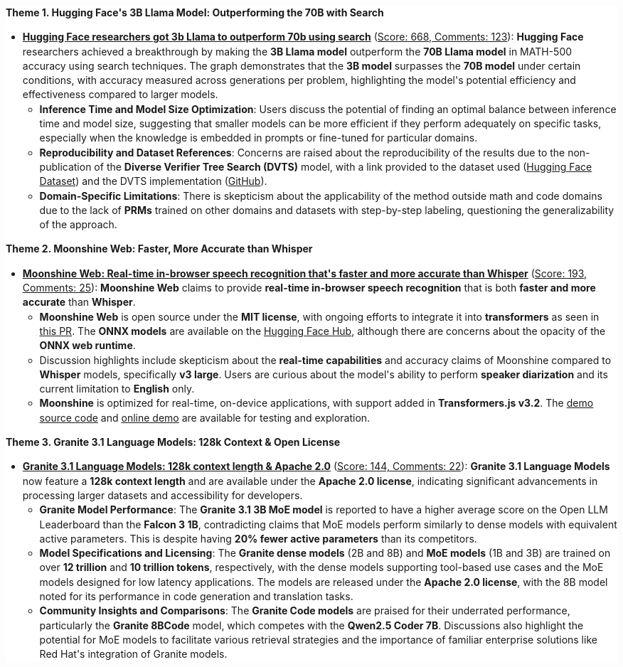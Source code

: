 **Theme 1. Hugging Face's 3B Llama Model: Outperforming the 70B with Search**

- **[Hugging Face researchers got 3b Llama to outperform 70b using search](https://i.redd.it/kksacsh1sk7e1.png)** ([Score: 668, Comments: 123](https://reddit.com/r/LocalLLaMA/comments/1hgybhg/hugging_face_researchers_got_3b_llama_to/)): **Hugging Face** researchers achieved a breakthrough by making the **3B Llama model** outperform the **70B Llama model** in MATH-500 accuracy using search techniques. The graph demonstrates that the **3B model** surpasses the **70B model** under certain conditions, with accuracy measured across generations per problem, highlighting the model's potential efficiency and effectiveness compared to larger models.
  - **Inference Time and Model Size Optimization**: Users discuss the potential of finding an optimal balance between inference time and model size, suggesting that smaller models can be more efficient if they perform adequately on specific tasks, especially when the knowledge is embedded in prompts or fine-tuned for particular domains.
  - **Reproducibility and Dataset References**: Concerns are raised about the reproducibility of the results due to the non-publication of the **Diverse Verifier Tree Search (DVTS)** model, with a link provided to the dataset used ([Hugging Face Dataset](https://huggingface.co/datasets/edbeeching/dvts_3b)) and the DVTS implementation ([GitHub](https://github.com/huggingface/search-and-learn/blob/main/src/sal/search/diverse_verifier_tree_search.py)).
  - **Domain-Specific Limitations**: There is skepticism about the applicability of the method outside math and code domains due to the lack of **PRMs** trained on other domains and datasets with step-by-step labeling, questioning the generalizability of the approach.


**Theme 2. Moonshine Web: Faster, More Accurate than Whisper**

- **[Moonshine Web: Real-time in-browser speech recognition that's faster and more accurate than Whisper](https://v.redd.it/gqh3gg170n7e1)** ([Score: 193, Comments: 25](https://reddit.com/r/LocalLLaMA/comments/1hh5y87/moonshine_web_realtime_inbrowser_speech/)): **Moonshine Web** claims to provide **real-time in-browser speech recognition** that is both **faster and more accurate** than **Whisper**.
  - **Moonshine Web** is open source under the **MIT license**, with ongoing efforts to integrate it into **transformers** as seen in [this PR](https://github.com/huggingface/transformers/pull/34784). The **ONNX models** are available on the [Hugging Face Hub](https://huggingface.co/models?library=transformers.js&other=moonshine&sort=trending), although there are concerns about the opacity of the **ONNX web runtime**.
  - Discussion highlights include skepticism about the **real-time capabilities** and accuracy claims of Moonshine compared to **Whisper** models, specifically **v3 large**. Users are curious about the model's ability to perform **speaker diarization** and its current limitation to **English** only.
  - **Moonshine** is optimized for real-time, on-device applications, with support added in **Transformers.js v3.2**. The [demo source code](https://github.com/huggingface/transformers.js-examples/tree/main/moonshine-web) and [online demo](https://huggingface.co/spaces/webml-community/moonshine-web) are available for testing and exploration.


**Theme 3. Granite 3.1 Language Models: 128k Context & Open License**

- **[Granite 3.1 Language Models: 128k context length & Apache 2.0](https://huggingface.co/collections/ibm-granite/granite-31-language-models-6751dbbf2f3389bec5c6f02d)** ([Score: 144, Comments: 22](https://reddit.com/r/LocalLLaMA/comments/1hh403g/granite_31_language_models_128k_context_length/)): **Granite 3.1 Language Models** now feature a **128k context length** and are available under the **Apache 2.0 license**, indicating significant advancements in processing larger datasets and accessibility for developers.
  - **Granite Model Performance**: The **Granite 3.1 3B MoE model** is reported to have a higher average score on the Open LLM Leaderboard than the **Falcon 3 1B**, contradicting claims that MoE models perform similarly to dense models with equivalent active parameters. This is despite having **20% fewer active parameters** than its competitors.
  - **Model Specifications and Licensing**: The **Granite dense models** (2B and 8B) and **MoE models** (1B and 3B) are trained on over **12 trillion** and **10 trillion tokens**, respectively, with the dense models supporting tool-based use cases and the MoE models designed for low latency applications. The models are released under the **Apache 2.0 license**, with the 8B model noted for its performance in code generation and translation tasks.
  - **Community Insights and Comparisons**: The **Granite Code models** are praised for their underrated performance, particularly the **Granite 8BCode** model, which competes with the **Qwen2.5 Coder 7B**. Discussions also highlight the potential for MoE models to facilitate various retrieval strategies and the importance of familiar enterprise solutions like Red Hat's integration of Granite models.
